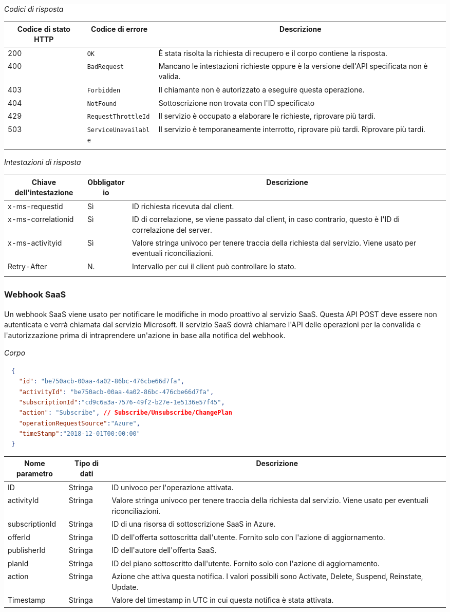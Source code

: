 *Codici di risposta*

| **Codice di stato HTTP** | **Codice di errore**     | **Descrizione**                                                              |
|----------------------|--------------------|------------------------------------------------------------------------------|
| 200                  | `OK`                 | È stata risolta la richiesta di recupero e il corpo contiene la risposta.    |
| 400                  | `BadRequest`         | Mancano le intestazioni richieste oppure è la versione dell'API specificata non è valida. |
| 403                  | `Forbidden`          | Il chiamante non è autorizzato a eseguire questa operazione.                      |
| 404                  | `NotFound`           | Sottoscrizione non trovata con l'ID specificato                                     |
| 429                  | `RequestThrottleId`  | Il servizio è occupato a elaborare le richieste, riprovare più tardi.                     |
| 503                  | `ServiceUnavailable` | Il servizio è temporaneamente interrotto, riprovare più tardi. Riprovare più tardi.                             |
|  |  |  |

*Intestazioni di risposta*

| **Chiave dell'intestazione**     | **Obbligatorio** | **Descrizione**                                                                                        |
|--------------------|--------------|--------------------------------------------------------------------------------------------------------|
| x-ms-requestid     | Sì          | ID richiesta ricevuta dal client.                                                                   |
| x-ms-correlationid | Sì          | ID di correlazione, se viene passato dal client, in caso contrario, questo è l'ID di correlazione del server.                   |
| x-ms-activityid    | Sì          | Valore stringa univoco per tenere traccia della richiesta dal servizio. Viene usato per eventuali riconciliazioni. |
| Retry-After        | N.           | Intervallo per cui il client può controllare lo stato.                                                       |
|  |  |  |

### <a name="saas-webhook"></a>Webhook SaaS

Un webhook SaaS viene usato per notificare le modifiche in modo proattivo al servizio SaaS. Questa API POST deve essere non autenticata e verrà chiamata dal servizio Microsoft. Il servizio SaaS dovrà chiamare l'API delle operazioni per la convalida e l'autorizzazione prima di intraprendere un'azione in base alla notifica del webhook. 

*Corpo*

``` json
  {
    "id": "be750acb-00aa-4a02-86bc-476cbe66d7fa",
    "activityId": "be750acb-00aa-4a02-86bc-476cbe66d7fa",
    "subscriptionId":"cd9c6a3a-7576-49f2-b27e-1e5136e57f45",
    "action": "Subscribe", // Subscribe/Unsubscribe/ChangePlan
    "operationRequestSource":"Azure",
    "timeStamp":"2018-12-01T00:00:00"
  }
```

| **Nome parametro**     | **Tipo di dati** | **Descrizione**                               |
|------------------------|---------------|-----------------------------------------------|
| ID  | Stringa       | ID univoco per l'operazione attivata.                |
| activityId   | Stringa        | Valore stringa univoco per tenere traccia della richiesta dal servizio. Viene usato per eventuali riconciliazioni.               |
| subscriptionId                     | Stringa        | ID di una risorsa di sottoscrizione SaaS in Azure.    |
| offerId                | Stringa        | ID dell'offerta sottoscritta dall'utente. Fornito solo con l'azione di aggiornamento.        |
| publisherId                | Stringa        | ID dell'autore dell'offerta SaaS.         |
| planId                 | Stringa        | ID del piano sottoscritto dall'utente. Fornito solo con l'azione di aggiornamento.          |
| action                 | Stringa        | Azione che attiva questa notifica. I valori possibili sono Activate, Delete, Suspend, Reinstate, Update.          |
| Timestamp                 | Stringa        | Valore del timestamp in UTC in cui questa notifica è stata attivata.          |